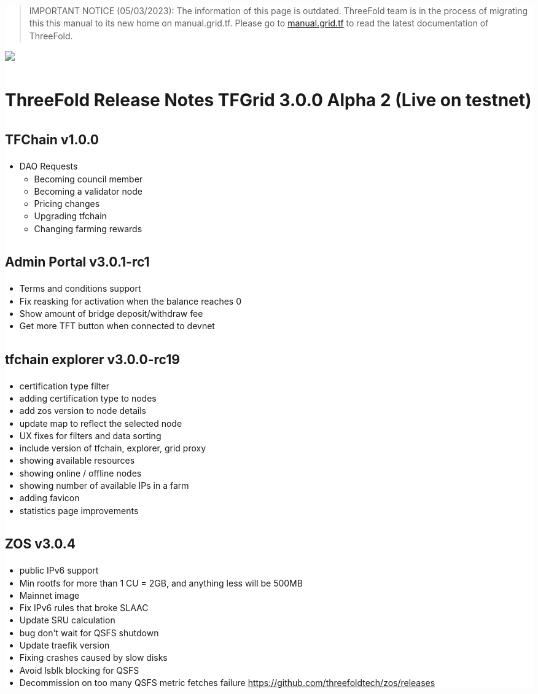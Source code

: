 > IMPORTANT NOTICE (05/03/2023): 
The information of this page is outdated. ThreeFold team is in the process of migrating this this manual to its new home on manual.grid.tf. Please go to [manual.grid.tf](https://manual.grid.tf/) to read the latest documentation of ThreeFold.


![](img/releasenotes.jpg)



# ThreeFold Release Notes TFGrid 3.0.0 Alpha 2 (Live on testnet)

## TFChain v1.0.0

- DAO Requests
	- Becoming council member
	- Becoming a validator node
	- Pricing changes
	- Upgrading tfchain
	- Changing farming rewards

## Admin Portal v3.0.1-rc1

- Terms and conditions support
- Fix reasking for activation when the balance reaches 0
- Show amount of bridge deposit/withdraw fee
- Get more TFT button when connected to devnet
 
## tfchain explorer v3.0.0-rc19

- certification type filter
- adding certification type to nodes
- add zos version to node details
- update map to reflect the selected node 
- UX fixes for filters and data sorting 
- include version of tfchain, explorer, grid proxy 
- showing available resources
- showing online / offline nodes
- showing number of available IPs in a farm 
- adding favicon
- statistics page improvements

## ZOS v3.0.4

- public IPv6 support
- Min rootfs for more than 1 CU = 2GB, and anything less will be 500MB  
- Mainnet image
- Fix IPv6 rules that broke SLAAC
- Update SRU calculation
- bug don't wait for QSFS shutdown
- Update traefik version
- Fixing crashes caused by slow disks
- Avoid lsblk blocking for QSFS
- Decommission on too many QSFS metric fetches failure
https://github.com/threefoldtech/zos/releases
